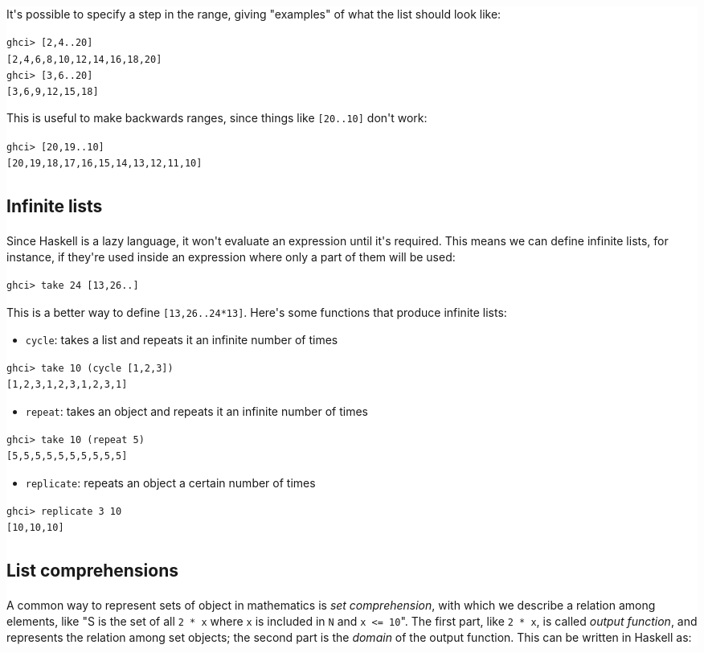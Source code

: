 It's possible to specify a step in the range, giving "examples" of what the list should look like:

```
ghci> [2,4..20]
[2,4,6,8,10,12,14,16,18,20]
ghci> [3,6..20]
[3,6,9,12,15,18]
```

This is useful to make backwards ranges, since things like `[20..10]` don't work:

```
ghci> [20,19..10]
[20,19,18,17,16,15,14,13,12,11,10]
```


## Infinite lists

Since Haskell is a lazy language, it won't evaluate an expression until it's required. This means we can define infinite lists, for instance, if they're used inside an expression where only a part of them will be used:

```
ghci> take 24 [13,26..]
```

This is a better way to define `[13,26..24*13]`. Here's some functions that produce infinite lists:

- `cycle`: takes a list and repeats it an infinite number of times

```
ghci> take 10 (cycle [1,2,3])
[1,2,3,1,2,3,1,2,3,1]
```

- `repeat`: takes an object and repeats it an infinite number of times

```
ghci> take 10 (repeat 5)
[5,5,5,5,5,5,5,5,5,5]
```

- `replicate`: repeats an object a certain number of times

```
ghci> replicate 3 10
[10,10,10]
```


## List comprehensions

A common way to represent sets of object in mathematics is *set comprehension*, with which we describe a relation among elements, like "S is the set of all `2 * x` where `x` is included in `N` and `x <= 10`". The first part, like `2 * x`, is called *output function*, and represents the relation among set objects; the second part is the *domain* of the output function. This can be written in Haskell as:
